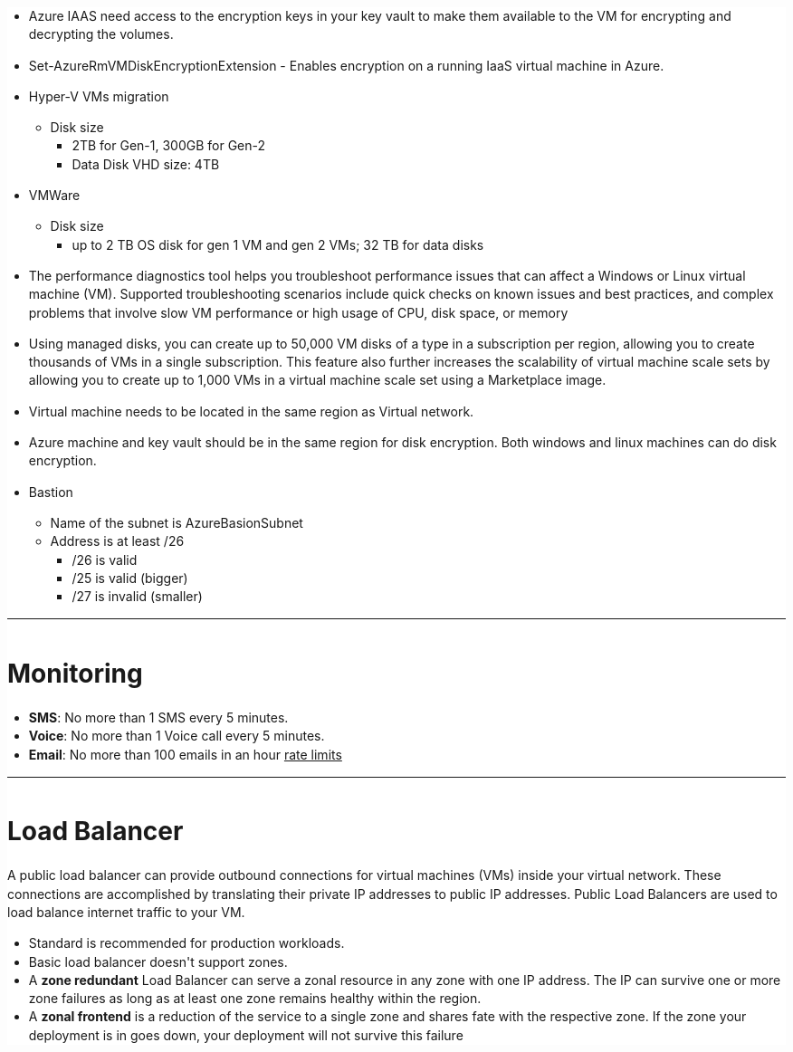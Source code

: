 * Azure IAAS need access to the encryption keys in your key vault to make them available to the VM for encrypting and decrypting the volumes.
* Set-AzureRmVMDiskEncryptionExtension - Enables encryption on a running IaaS virtual machine in Azure.

* Hyper-V VMs migration 
  * Disk size
    * 2TB for Gen-1, 300GB for Gen-2
    * Data Disk VHD size: 4TB
* VMWare
  * Disk size
    * up to 2 TB OS disk for gen 1 VM and gen 2 VMs; 32 TB for data disks
  
* The performance diagnostics tool helps you troubleshoot performance issues that can affect a Windows or Linux virtual machine (VM). Supported troubleshooting scenarios include quick checks on known issues and best practices, and complex problems that involve slow VM performance or high usage of CPU, disk space, or memory

* Using managed disks, you can create up to 50,000 VM disks of a type in a subscription per region, allowing you to create thousands of VMs in a single subscription. This feature also further increases the scalability of virtual machine scale sets by allowing you to create up to 1,000 VMs in a virtual machine scale set using a Marketplace image.

* Virtual machine needs to be located in the same region as Virtual network.
* Azure machine and key vault should be in the same region for disk encryption. Both windows and linux machines can do disk encryption.

* Bastion 
  * Name of the subnet is AzureBasionSubnet
  * Address is at least /26
    * /26 is valid
    * /25 is valid (bigger)
    * /27 is invalid (smaller)
___

 # Monitoring
 * **SMS**: No more than 1 SMS every 5 minutes.
 * **Voice**: No more than 1 Voice call every 5 minutes.
 * **Email**: No more than 100 emails in an hour
 [rate limits](https://docs.microsoft.com/en-us/azure/azure-monitor/alerts/alerts-rate-limiting)

___

 # Load Balancer
 A public load balancer can provide outbound connections for virtual machines (VMs) inside your virtual network. These connections are accomplished by translating their private IP addresses to public IP addresses. Public Load Balancers are used to load balance internet traffic to your VM.

 * Standard is recommended for production workloads.
 * Basic load balancer doesn't support zones.
 * A **zone redundant** Load Balancer can serve a zonal resource in any zone with one IP address. The IP can survive one or more zone failures as long as at least one zone remains healthy within the region.
* A **zonal frontend** is a reduction of the service to a single zone and shares fate with the respective zone. If the zone your deployment is in goes down, your deployment will not survive this failure
